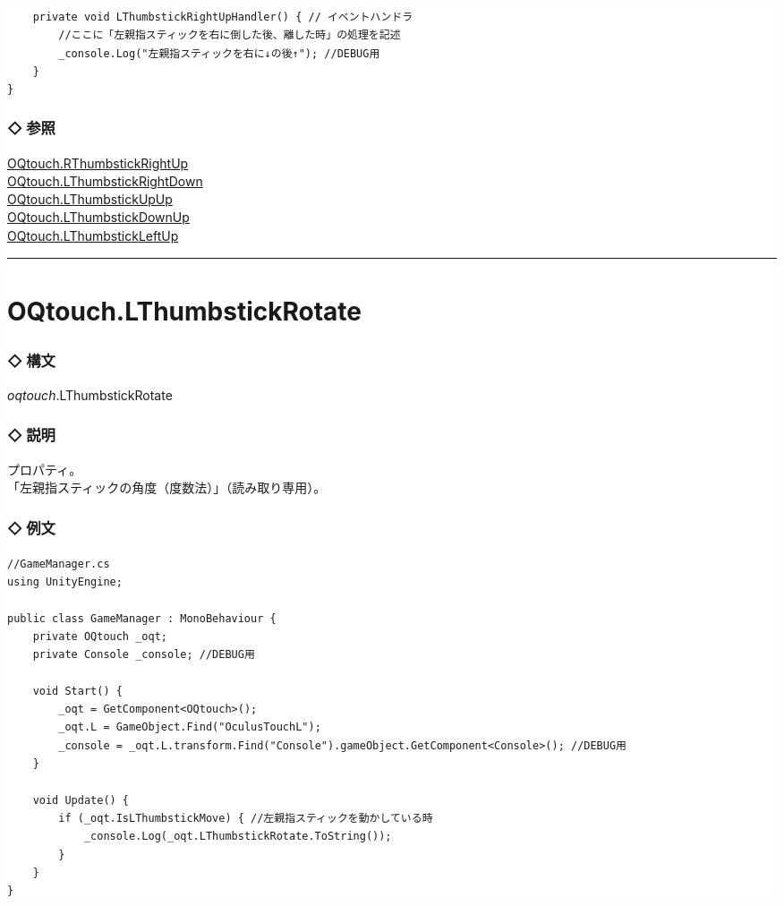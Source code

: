 ```
    private void LThumbstickRightUpHandler() { // イベントハンドラ
        //ここに「左親指スティックを右に倒した後、離した時」の処理を記述
        _console.Log("左親指スティックを右に↓の後↑"); //DEBUG用
    }
}
```

### ◇ 参照
[OQtouch.RThumbstickRightUp](#RThumbstickRightUp)  
[OQtouch.LThumbstickRightDown](#LThumbstickRightDown)  
[OQtouch.LThumbstickUpUp](#LThumbstickUpUp)  
[OQtouch.LThumbstickDownUp](#LThumbstickDownUp)  
[OQtouch.LThumbstickLeftUp](#LThumbstickLeftUp)  

***

<a name="LThumbstickRotate"></a>

# OQtouch.LThumbstickRotate 

### ◇ 構文
<em>oqtouch</em>.LThumbstickRotate

### ◇ 説明
プロパティ。  
「左親指スティックの角度（度数法）」（読み取り専用）。

### ◇ 例文
```
//GameManager.cs
using UnityEngine;

public class GameManager : MonoBehaviour {
    private OQtouch _oqt;
    private Console _console; //DEBUG用

    void Start() {
        _oqt = GetComponent<OQtouch>();
        _oqt.L = GameObject.Find("OculusTouchL");
        _console = _oqt.L.transform.Find("Console").gameObject.GetComponent<Console>(); //DEBUG用
    }

    void Update() {
        if (_oqt.IsLThumbstickMove) { //左親指スティックを動かしている時
            _console.Log(_oqt.LThumbstickRotate.ToString());
        }
    }
}
```
